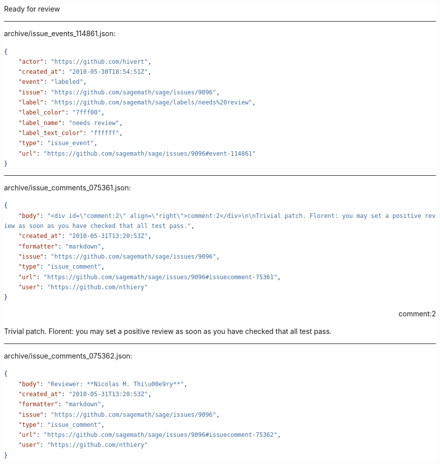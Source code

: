 Ready for review



---

archive/issue_events_114861.json:
```json
{
    "actor": "https://github.com/hivert",
    "created_at": "2010-05-30T18:54:51Z",
    "event": "labeled",
    "issue": "https://github.com/sagemath/sage/issues/9096",
    "label": "https://github.com/sagemath/sage/labels/needs%20review",
    "label_color": "7fff00",
    "label_name": "needs review",
    "label_text_color": "ffffff",
    "type": "issue_event",
    "url": "https://github.com/sagemath/sage/issues/9096#event-114861"
}
```



---

archive/issue_comments_075361.json:
```json
{
    "body": "<div id=\"comment:2\" align=\"right\">comment:2</div>\n\nTrivial patch. Florent: you may set a positive review as soon as you have checked that all test pass.",
    "created_at": "2010-05-31T13:20:53Z",
    "formatter": "markdown",
    "issue": "https://github.com/sagemath/sage/issues/9096",
    "type": "issue_comment",
    "url": "https://github.com/sagemath/sage/issues/9096#issuecomment-75361",
    "user": "https://github.com/nthiery"
}
```

<div id="comment:2" align="right">comment:2</div>

Trivial patch. Florent: you may set a positive review as soon as you have checked that all test pass.



---

archive/issue_comments_075362.json:
```json
{
    "body": "Reviewer: **Nicolas M. Thi\u00e9ry**",
    "created_at": "2010-05-31T13:20:53Z",
    "formatter": "markdown",
    "issue": "https://github.com/sagemath/sage/issues/9096",
    "type": "issue_comment",
    "url": "https://github.com/sagemath/sage/issues/9096#issuecomment-75362",
    "user": "https://github.com/nthiery"
}
```
